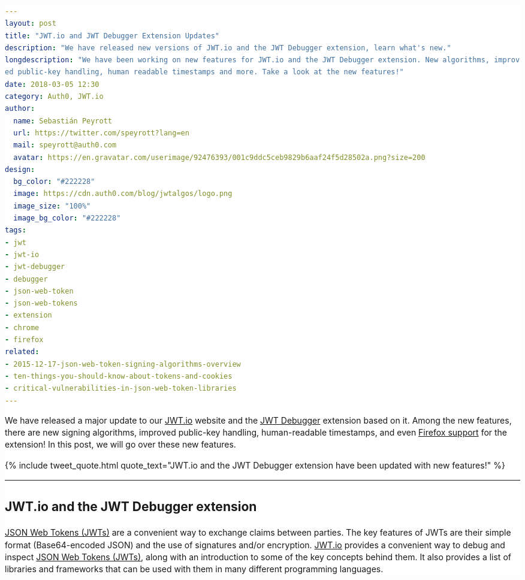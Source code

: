 ```yaml
---
layout: post
title: "JWT.io and JWT Debugger Extension Updates"
description: "We have released new versions of JWT.io and the JWT Debugger extension, learn what's new."
longdescription: "We have been working on new features for JWT.io and the JWT Debugger extension. New algorithms, improved public-key handling, human readable timestamps and more. Take a look at the new features!"
date: 2018-03-05 12:30
category: Auth0, JWT.io
author:
  name: Sebastián Peyrott
  url: https://twitter.com/speyrott?lang=en
  mail: speyrott@auth0.com
  avatar: https://en.gravatar.com/userimage/92476393/001c9ddc5ceb9829b6aaf24f5d28502a.png?size=200
design:
  bg_color: "#222228"
  image: https://cdn.auth0.com/blog/jwtalgos/logo.png
  image_size: "100%"
  image_bg_color: "#222228"
tags:
- jwt
- jwt-io
- jwt-debugger
- debugger
- json-web-token
- json-web-tokens
- extension
- chrome
- firefox
related:
- 2015-12-17-json-web-token-signing-algorithms-overview
- ten-things-you-should-know-about-tokens-and-cookies
- critical-vulnerabilities-in-json-web-token-libraries
---
```


We have released a major update to our [JWT.io](https://jwt.io/) website and the [JWT Debugger](https://chrome.google.com/webstore/detail/jwt-debugger/ppmmlchacdbknfphdeafcbmklcghghmd) extension based on it. Among the new features, there are new signing algorithms, improved public-key handling, human-readable timestamps, and even [Firefox support](https://addons.mozilla.org/en-US/firefox/addon/jwtio-debugger) for the extension! In this post, we will go over these new features.

{% include tweet_quote.html quote_text="JWT.io and the JWT Debugger extension have been updated with new features!" %}

---

## JWT.io and the JWT Debugger extension
[JSON Web Tokens (JWTs)](https://jwt.io/introduction/) are a convenient way to exchange claims between parties. The key features of JWTs are their simple format (Base64-encoded JSON) and the use of signatures and/or encryption. [JWT.io](https://jwt.io/) provides a convenient way to debug and inspect [JSON Web Tokens (JWTs)](https://auth0.com/e-books/jwt-handbook), along with an introduction to some of the key concepts behind them. It also provides a list of libraries and frameworks that can be used with them in many different programming languages.
